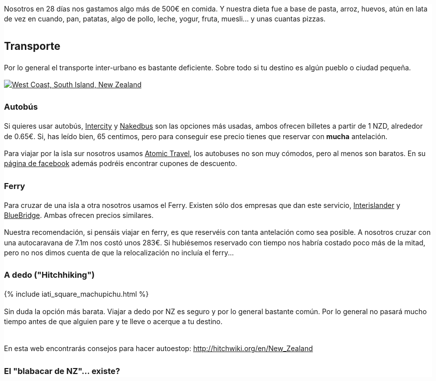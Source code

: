 

  Nosotros en 28 días nos gastamos algo más de 500€ en comida. Y nuestra dieta fue a base de pasta, arroz, huevos, atún en lata de vez en cuando, pan, patatas, algo de pollo, leche, yogur, fruta, muesli... y unas cuantas pizzas.


## Transporte



  Por lo general el transporte inter-urbano es bastante deficiente. Sobre todo si tu destino es algún pueblo o ciudad pequeña.


[<img src="https://live.staticflickr.com/4204/35036729925_7452c7eed1_c.jpg" alt="West Coast, South Island, New Zealand"  />](https://www.flickr.com/photos/sitoo/35036729925/)

### Autobús



  Si quieres usar autobús, <a href="http://www.intercity.co.nz">Intercity</a> y <a href="https://nakedbus.com">Nakedbus</a> son las opciones más usadas, ambos ofrecen billetes a partir de 1 NZD, alrededor de 0.65€. Si, has leído bien, 65 centimos, pero para conseguir ese precio tienes que reservar con <strong>mucha</strong> antelación.



  Para viajar por la isla sur nosotros usamos <a href="http://www.atomictravel.co.nz">Atomic Travel</a>, los autobuses no son muy cómodos, pero al menos son baratos. En su <a href="https://www.facebook.com/Atomic-Travel-151076784903638/">página de facebook</a> además podréis encontrar cupones de descuento.


### Ferry



  Para cruzar de una isla a otra nosotros usamos el Ferry. Existen sólo dos empresas que dan este servicio, <a href="https://www.interislander.co.nz/">Interislander</a> y <a href="https://www.bluebridge.co.nz/es/">BlueBridge</a>. Ambas ofrecen precios similares.



  Nuestra recomendación, si pensáis viajar en ferry, es que reservéis con tanta antelación como sea posible. A nosotros cruzar con una autocaravana de 7.1m nos costó unos 283€. Si hubiésemos reservado con tiempo nos habría costado poco más de la mitad, pero no nos dimos cuenta de que la relocalización no incluía el ferry...


### A dedo ("Hitchhiking")


{% include iati_square_machupichu.html %}
 
 Sin duda la opción más barata. Viajar a dedo por NZ es seguro y por lo general bastante común. Por lo general no pasará mucho tiempo antes de que alguien pare y te lleve o acerque a tu destino.
  
  <br /> En esta web encontrarás consejos para hacer autoestop: http://hitchwiki.org/en/New_Zealand


### El "blabacar de NZ"... existe?
